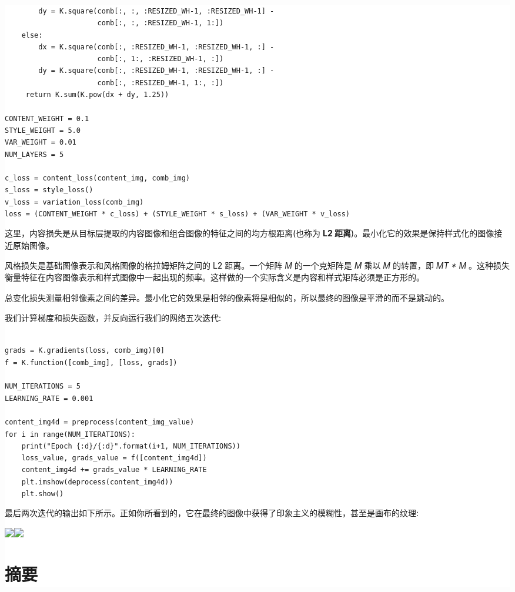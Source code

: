 ```
        dy = K.square(comb[:, :, :RESIZED_WH-1, :RESIZED_WH-1] - 
                      comb[:, :, :RESIZED_WH-1, 1:])
    else:
        dx = K.square(comb[:, :RESIZED_WH-1, :RESIZED_WH-1, :] - 
                      comb[:, 1:, :RESIZED_WH-1, :])
        dy = K.square(comb[:, :RESIZED_WH-1, :RESIZED_WH-1, :] - 
                      comb[:, :RESIZED_WH-1, 1:, :])
     return K.sum(K.pow(dx + dy, 1.25))

CONTENT_WEIGHT = 0.1
STYLE_WEIGHT = 5.0
VAR_WEIGHT = 0.01
NUM_LAYERS = 5

c_loss = content_loss(content_img, comb_img)
s_loss = style_loss()
v_loss = variation_loss(comb_img)
loss = (CONTENT_WEIGHT * c_loss) + (STYLE_WEIGHT * s_loss) + (VAR_WEIGHT * v_loss)

```

这里，内容损失是从目标层提取的内容图像和组合图像的特征之间的均方根距离(也称为 **L2 距离**)。最小化它的效果是保持样式化的图像接近原始图像。

风格损失是基础图像表示和风格图像的格拉姆矩阵之间的 L2 距离。一个矩阵 *M* 的一个克矩阵是 *M* 乘以 *M* 的转置，即 *MT * M* 。这种损失衡量特征在内容图像表示和样式图像中一起出现的频率。这样做的一个实际含义是内容和样式矩阵必须是正方形的。

总变化损失测量相邻像素之间的差异。最小化它的效果是相邻的像素将是相似的，所以最终的图像是平滑的而不是跳动的。

我们计算梯度和损失函数，并反向运行我们的网络五次迭代:

```

grads = K.gradients(loss, comb_img)[0]
f = K.function([comb_img], [loss, grads])

NUM_ITERATIONS = 5
LEARNING_RATE = 0.001

content_img4d = preprocess(content_img_value)
for i in range(NUM_ITERATIONS):
    print("Epoch {:d}/{:d}".format(i+1, NUM_ITERATIONS))
    loss_value, grads_value = f([content_img4d])
    content_img4d += grads_value * LEARNING_RATE 
    plt.imshow(deprocess(content_img4d))
    plt.show()

```

最后两次迭代的输出如下所示。正如你所看到的，它在最终的图像中获得了印象主义的模糊性，甚至是画布的纹理:

![](assets/cat-style-epoch4.png)![](assets/cat-style-epoch5.png)<title>Summary</title> <link href="css/style.css" rel="stylesheet" type="text/css">  

# 摘要
